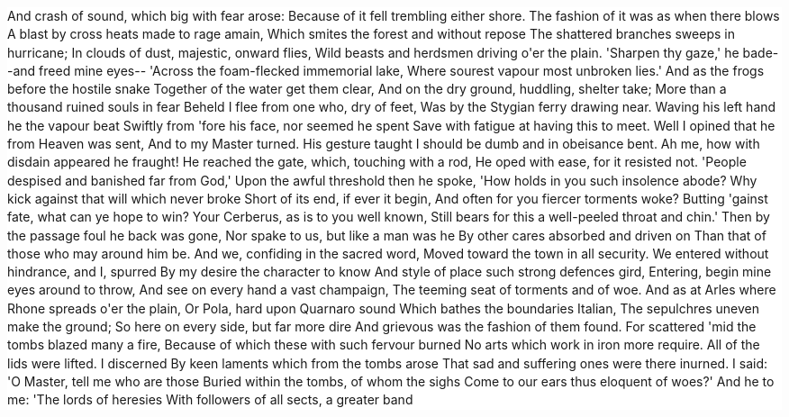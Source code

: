 And crash of sound, which big with fear arose:
Because of it fell trembling either shore.
The fashion of it was as when there blows
A blast by cross heats made to rage amain,
Which smites the forest and without repose
The shattered branches sweeps in hurricane;
In clouds of dust, majestic, onward flies,
Wild beasts and herdsmen driving o'er the plain.
'Sharpen thy gaze,' he bade--and freed mine eyes--
'Across the foam-flecked immemorial lake,
Where sourest vapour most unbroken lies.'
And as the frogs before the hostile snake
Together of the water get them clear,
And on the dry ground, huddling, shelter take;
More than a thousand ruined souls in fear
Beheld I flee from one who, dry of feet,
Was by the Stygian ferry drawing near.
Waving his left hand he the vapour beat
Swiftly from 'fore his face, nor seemed he spent
Save with fatigue at having this to meet.
Well I opined that he from Heaven was sent,
And to my Master turned. His gesture taught
I should be dumb and in obeisance bent.
Ah me, how with disdain appeared he fraught!
He reached the gate, which, touching with a rod,
He oped with ease, for it resisted not.
'People despised and banished far from God,'
Upon the awful threshold then he spoke,
'How holds in you such insolence abode?
Why kick against that will which never broke
Short of its end, if ever it begin,
And often for you fiercer torments woke?
Butting 'gainst fate, what can ye hope to win?
Your Cerberus, as is to you well known,
Still bears for this a well-peeled throat and chin.'
Then by the passage foul he back was gone,
Nor spake to us, but like a man was he
By other cares absorbed and driven on
Than that of those who may around him be.
And we, confiding in the sacred word,
Moved toward the town in all security.
We entered without hindrance, and I, spurred
By my desire the character to know
And style of place such strong defences gird,
Entering, begin mine eyes around to throw,
And see on every hand a vast champaign,
The teeming seat of torments and of woe.
And as at Arles where Rhone spreads o'er the plain,
Or Pola, hard upon Quarnaro sound
Which bathes the boundaries Italian,
The sepulchres uneven make the ground;
So here on every side, but far more dire
And grievous was the fashion of them found.
For scattered 'mid the tombs blazed many a fire,
Because of which these with such fervour burned
No arts which work in iron more require.
All of the lids were lifted. I discerned
By keen laments which from the tombs arose
That sad and suffering ones were there inurned.
I said: 'O Master, tell me who are those
Buried within the tombs, of whom the sighs
Come to our ears thus eloquent of woes?'
And he to me: 'The lords of heresies
With followers of all sects, a greater band